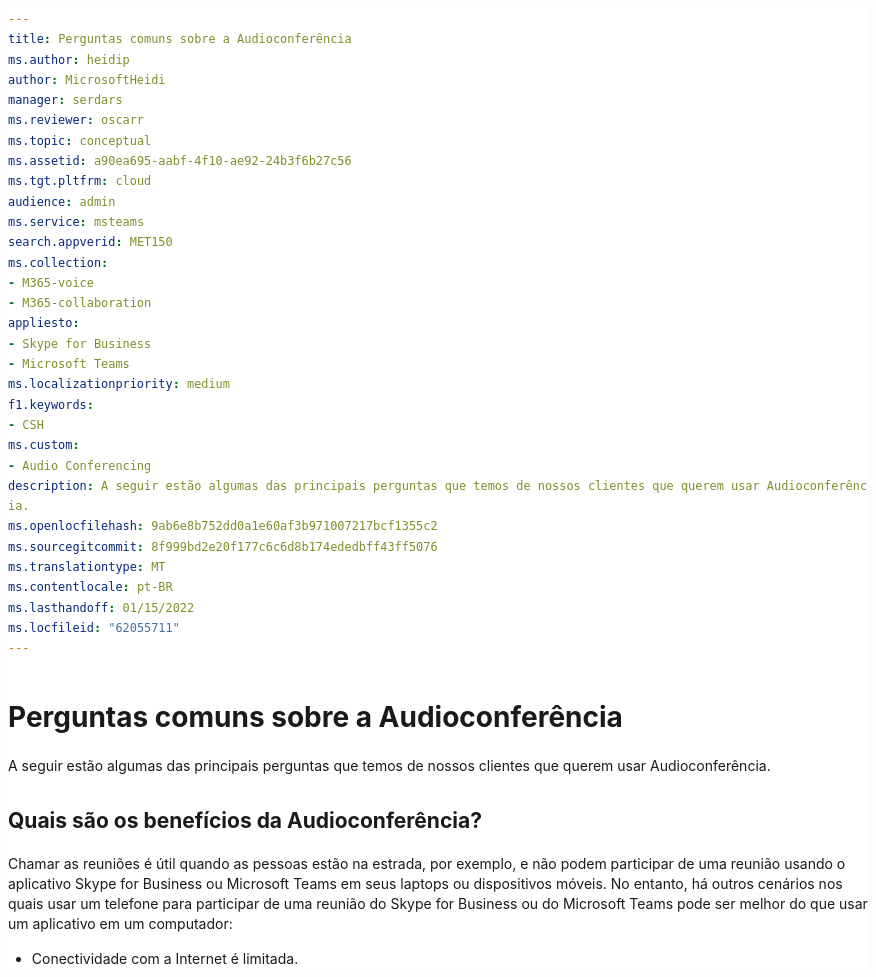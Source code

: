 ```yaml
---
title: Perguntas comuns sobre a Audioconferência
ms.author: heidip
author: MicrosoftHeidi
manager: serdars
ms.reviewer: oscarr
ms.topic: conceptual
ms.assetid: a90ea695-aabf-4f10-ae92-24b3f6b27c56
ms.tgt.pltfrm: cloud
audience: admin
ms.service: msteams
search.appverid: MET150
ms.collection:
- M365-voice
- M365-collaboration
appliesto:
- Skype for Business
- Microsoft Teams
ms.localizationpriority: medium
f1.keywords:
- CSH
ms.custom:
- Audio Conferencing
description: A seguir estão algumas das principais perguntas que temos de nossos clientes que querem usar Audioconferência.
ms.openlocfilehash: 9ab6e8b752dd0a1e60af3b971007217bcf1355c2
ms.sourcegitcommit: 8f999bd2e20f177c6c6d8b174ededbff43ff5076
ms.translationtype: MT
ms.contentlocale: pt-BR
ms.lasthandoff: 01/15/2022
ms.locfileid: "62055711"
---
```

# <a name="audio-conferencing-common-questions"></a>Perguntas comuns sobre a Audioconferência

A seguir estão algumas das principais perguntas que temos de nossos clientes que querem usar Audioconferência.
  
## <a name="what-are-the-benefits-of-audio-conferencing"></a>Quais são os benefícios da Audioconferência?

Chamar as reuniões é útil quando as pessoas estão na estrada, por exemplo, e não podem participar de uma reunião usando o aplicativo Skype for Business ou Microsoft Teams em seus laptops ou dispositivos móveis. No entanto, há outros cenários nos quais usar um telefone para participar de uma reunião do Skype for Business ou do Microsoft Teams pode ser melhor do que usar um aplicativo em um computador:
  
- Conectividade com a Internet é limitada.
